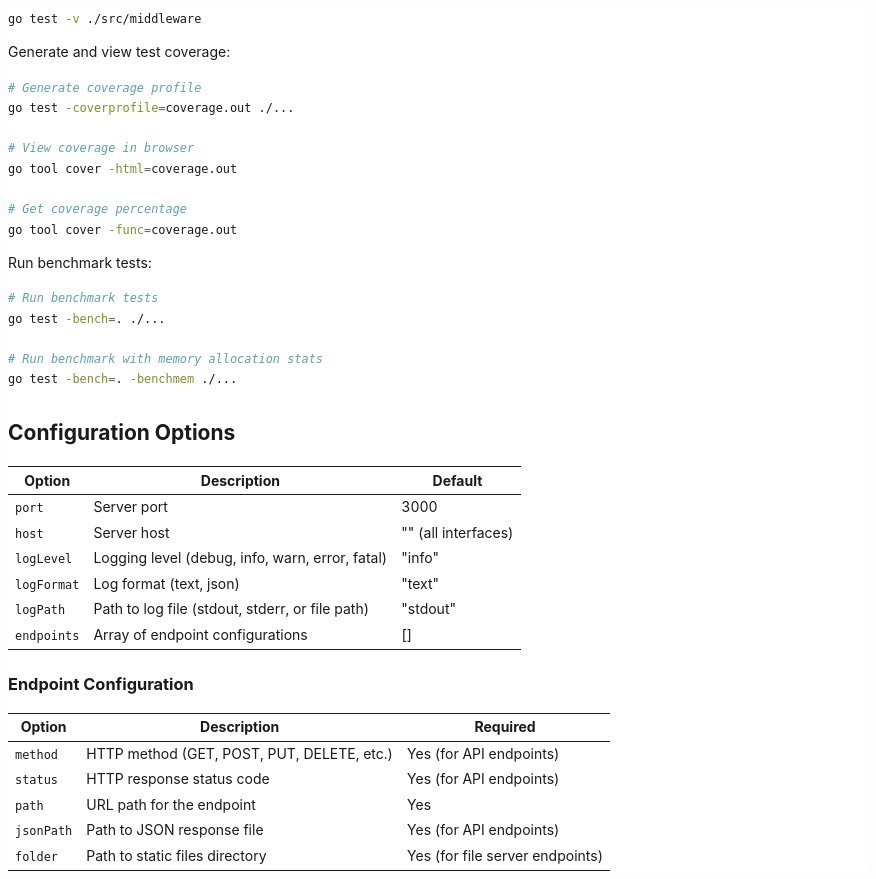 ```bash
go test -v ./src/middleware
```

Generate and view test coverage:

```bash
# Generate coverage profile
go test -coverprofile=coverage.out ./...

# View coverage in browser
go tool cover -html=coverage.out

# Get coverage percentage
go tool cover -func=coverage.out
```

Run benchmark tests:

```bash
# Run benchmark tests
go test -bench=. ./...

# Run benchmark with memory allocation stats
go test -bench=. -benchmem ./...
```

## Configuration Options

| Option | Description | Default |
|--------|-------------|---------|
| `port` | Server port | 3000 |
| `host` | Server host | "" (all interfaces) |
| `logLevel` | Logging level (debug, info, warn, error, fatal) | "info" |
| `logFormat` | Log format (text, json) | "text" |
| `logPath` | Path to log file (stdout, stderr, or file path) | "stdout" |
| `endpoints` | Array of endpoint configurations | [] |

### Endpoint Configuration

| Option | Description | Required |
|--------|-------------|----------|
| `method` | HTTP method (GET, POST, PUT, DELETE, etc.) | Yes (for API endpoints) |
| `status` | HTTP response status code | Yes (for API endpoints) |
| `path` | URL path for the endpoint | Yes |
| `jsonPath` | Path to JSON response file | Yes (for API endpoints) |
| `folder` | Path to static files directory | Yes (for file server endpoints) |
